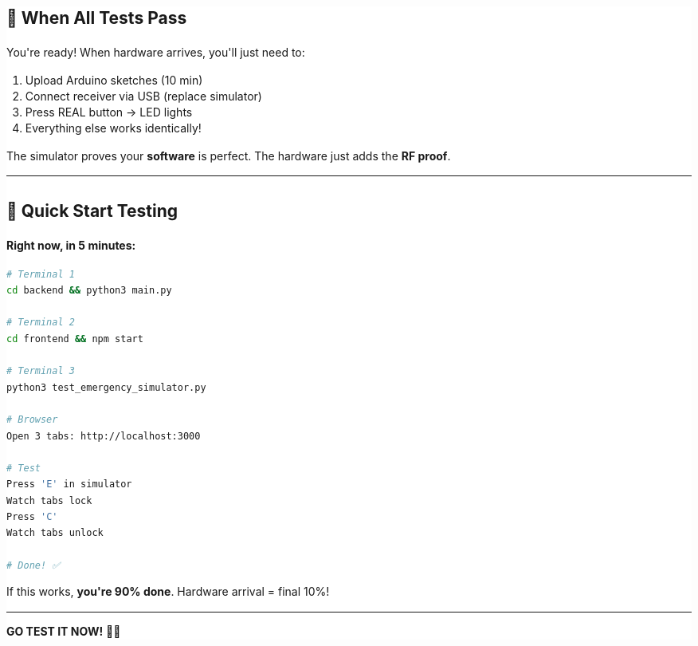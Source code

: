 
## 🎉 **When All Tests Pass**

You're ready! When hardware arrives, you'll just need to:

1. Upload Arduino sketches (10 min)
2. Connect receiver via USB (replace simulator)
3. Press REAL button → LED lights
4. Everything else works identically!

The simulator proves your **software** is perfect. The hardware just adds the **RF proof**.

---

## 🚀 **Quick Start Testing**

**Right now, in 5 minutes:**

```bash
# Terminal 1
cd backend && python3 main.py

# Terminal 2
cd frontend && npm start

# Terminal 3  
python3 test_emergency_simulator.py

# Browser
Open 3 tabs: http://localhost:3000

# Test
Press 'E' in simulator
Watch tabs lock
Press 'C'
Watch tabs unlock

# Done! ✅
```

If this works, **you're 90% done**. Hardware arrival = final 10%!

---

**GO TEST IT NOW!** 🧪🚀

